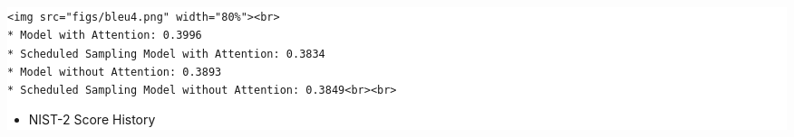     <img src="figs/bleu4.png" width="80%"><br>
    * Model with Attention: 0.3996
    * Scheduled Sampling Model with Attention: 0.3834
    * Model without Attention: 0.3893
    * Scheduled Sampling Model without Attention: 0.3849<br><br>

* NIST-2 Score History<br>